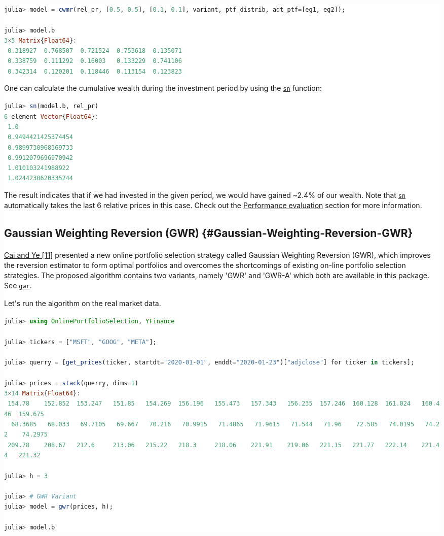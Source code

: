 ```julia
julia> model = cwmr(rel_pr, [0.5, 0.5], [0.1, 0.1], variant, ptf_distrib, adt_ptf=[eg1, eg2]);

julia> model.b
3×5 Matrix{Float64}:
 0.318927  0.768507  0.721524  0.753618  0.135071
 0.338759  0.111292  0.16003   0.133229  0.741106
 0.342314  0.120201  0.118446  0.113154  0.123823
```


One can calculate the cumulative wealth during the investment period by using the [`sn`](/funcs#OnlinePortfolioSelection.sn-Union{Tuple{T},%20Tuple{AbstractMatrix{T},%20AbstractMatrix{T}}}%20where%20T<:AbstractFloat) function:

```julia
julia> sn(model.b, rel_pr)
6-element Vector{Float64}:
 1.0
 0.9494421425374454
 0.9899730968369733
 0.9912079696970942
 1.010103241988922 
 1.0244230620335244
```


The result indicates that if we had invested in the given period, we would have gained ~2.4% of our wealth. Note that [`sn`](/funcs#OnlinePortfolioSelection.sn-Union{Tuple{T},%20Tuple{AbstractMatrix{T},%20AbstractMatrix{T}}}%20where%20T<:AbstractFloat) automatically takes the last 6 relative prices in this case. Check out the [Performance evaluation](/performance_eval#Performance-evaluation) section for more information.

## Gaussian Weighting Reversion (GWR) {#Gaussian-Weighting-Reversion-GWR}

[Cai and Ye [11]](/refs#8834832) presented a new online portfolio selection strategy called Gaussian Weighting Reversion (GWR), which improves the reversion estimator to form optimal portfolios and overcomes the shortcomings of existing on-line portfolio selection strategies. The proposed algorithm contains two variants, namely &#39;GWR&#39; and &#39;GWR-A&#39; which both are available in this package. See [`gwr`](/funcs#OnlinePortfolioSelection.gwr).

Let&#39;s run the algorithm on the real market data.

```julia
julia> using OnlinePortfolioSelection, YFinance

julia> tickers = ["MSFT", "GOOG", "META"];

julia> querry = [get_prices(ticker, startdt="2020-01-01", enddt="2020-01-23")["adjclose"] for ticker in tickers];

julia> prices = stack(querry, dims=1)
3×14 Matrix{Float64}:
 154.78    152.852  153.247   151.85   154.269  156.196   155.473   157.343   156.235  157.246  160.128  161.024   160.446  159.675
  68.3685   68.033   69.7105   69.667   70.216   70.9915   71.4865   71.9615   71.544   71.96    72.585   74.0195   74.22    74.2975
 209.78    208.67   212.6     213.06   215.22   218.3     218.06    221.91    219.06   221.15   221.77   222.14    221.44   221.32

julia> h = 3

julia> # GWR Variant
julia> model = gwr(prices, h);

julia> model.b
```